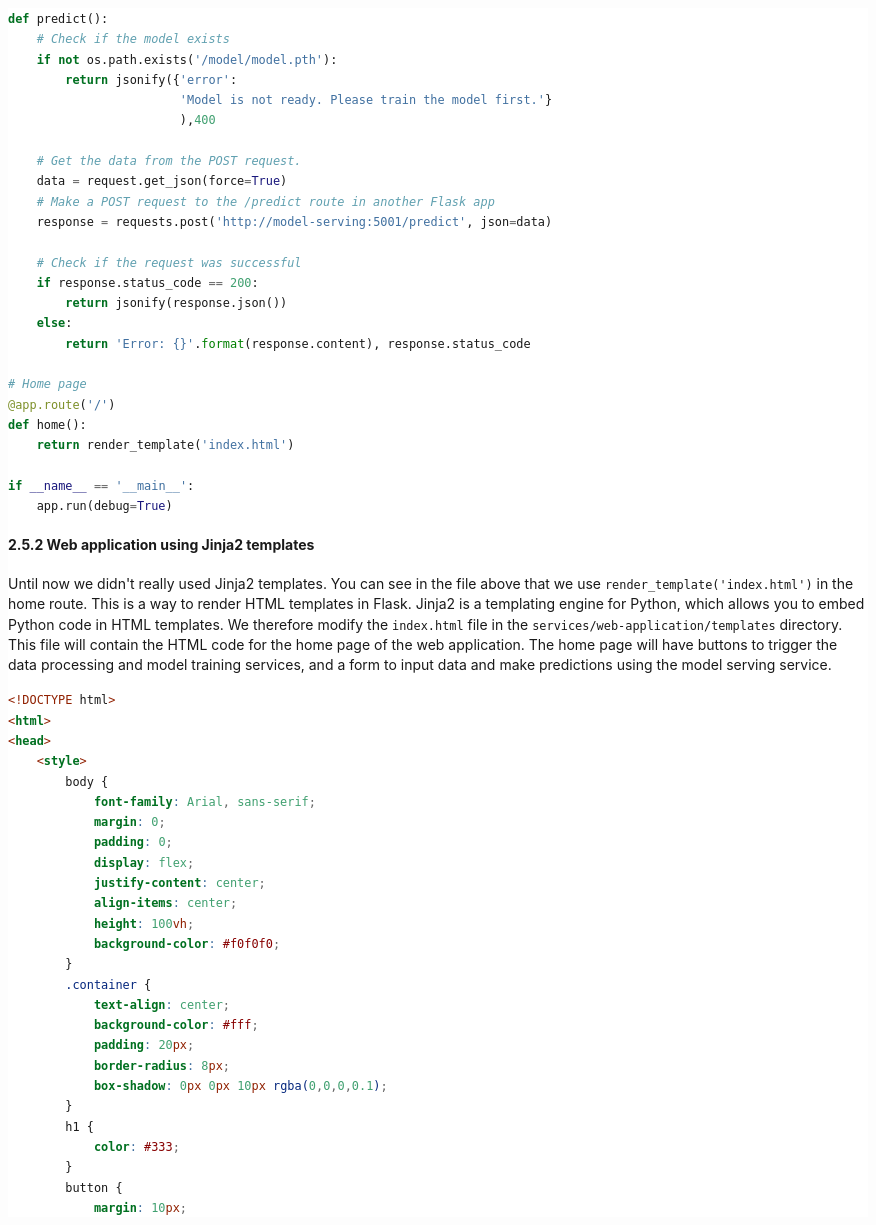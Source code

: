 ```python
def predict():
    # Check if the model exists
    if not os.path.exists('/model/model.pth'):
        return jsonify({'error': 
                        'Model is not ready. Please train the model first.'}
                        ),400
    
    # Get the data from the POST request.
    data = request.get_json(force=True)
    # Make a POST request to the /predict route in another Flask app
    response = requests.post('http://model-serving:5001/predict', json=data)

    # Check if the request was successful
    if response.status_code == 200:
        return jsonify(response.json())
    else:
        return 'Error: {}'.format(response.content), response.status_code

# Home page
@app.route('/')
def home():
    return render_template('index.html')

if __name__ == '__main__':
    app.run(debug=True)
```

#### 2.5.2 Web application using Jinja2 templates

Until now we didn't really used Jinja2 templates. You can see in the file above that we use `render_template('index.html')` in the home route. This is a way to render HTML templates in Flask. Jinja2 is a templating engine for Python, which allows you to embed Python code in HTML templates. We therefore modify the `index.html` file in the `services/web-application/templates` directory. This file will contain the HTML code for the home page of the web application. The home page will have buttons to trigger the data processing and model training services, and a form to input data and make predictions using the model serving service.

```html
<!DOCTYPE html>
<html>
<head>
    <style>
        body {
            font-family: Arial, sans-serif;
            margin: 0;
            padding: 0;
            display: flex;
            justify-content: center;
            align-items: center;
            height: 100vh;
            background-color: #f0f0f0;
        }
        .container {
            text-align: center;
            background-color: #fff;
            padding: 20px;
            border-radius: 8px;
            box-shadow: 0px 0px 10px rgba(0,0,0,0.1);
        }
        h1 {
            color: #333;
        }
        button {
            margin: 10px;
```